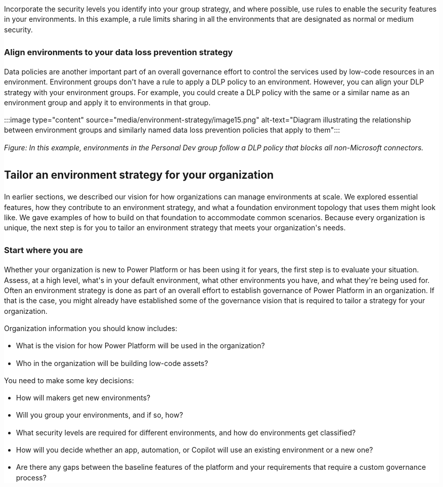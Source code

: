 Incorporate the security levels you identify into your group strategy, and where possible, use rules to enable the security features in your environments. In this example, a rule limits sharing in all the environments that are designated as normal or medium security.

### Align environments to your data loss prevention strategy

Data policies are another important part of an overall governance effort to control the services used by low-code resources in an environment. Environment groups don't have a rule to apply a DLP policy to an environment. However, you can align your DLP strategy with your environment groups. For example, you could create a DLP policy with the same or a similar name as an environment group and apply it to environments in that group.

:::image type="content" source="media/environment-strategy/image15.png" alt-text="Diagram illustrating the relationship between environment groups and similarly named data loss prevention policies that apply to them":::

*Figure: In this example, environments in the Personal Dev group follow a DLP policy that blocks all non-Microsoft connectors.*

## Tailor an environment strategy for your organization

In earlier sections, we described our vision for how organizations can manage environments at scale. We explored essential features, how they contribute to an environment strategy, and what a foundation environment topology that uses them might look like. We gave examples of how to build on that foundation to accommodate common scenarios. Because every organization is unique, the next step is for you to tailor an environment strategy that meets your organization's needs.

### Start where you are

Whether your organization is new to Power Platform or has been using it for years, the first step is to evaluate your situation. Assess, at a high level, what's in your default environment, what other environments you have, and what they're being used for. Often an environment strategy is done as part of an overall effort to establish governance of Power Platform in an organization. If that is the case, you might already have established some of the governance vision that is required to tailor a strategy for your organization.

Organization information you should know includes:

- What is the vision for how Power Platform will be used in the organization?

- Who in the organization will be building low-code assets?

You need to make some key decisions:

- How will makers get new environments?

- Will you group your environments, and if so, how?

- What security levels are required for different environments, and how do environments get classified?

- How will you decide whether an app, automation, or Copilot will use an existing environment or a new one?

- Are there any gaps between the baseline features of the platform and your requirements that require a custom governance process?
